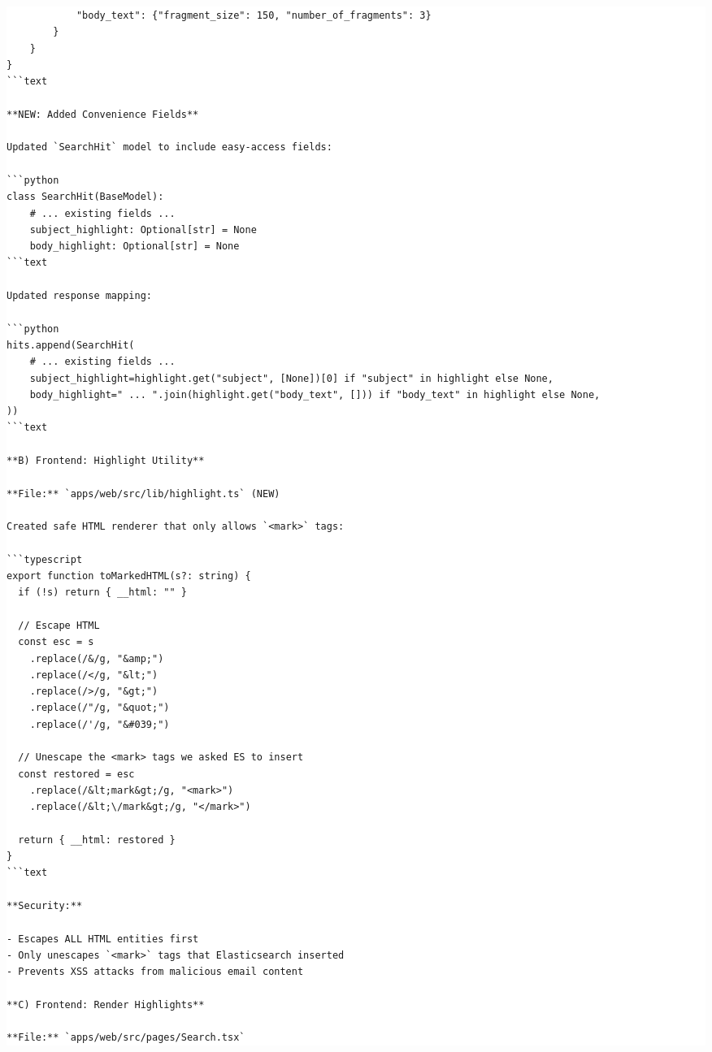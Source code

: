 ```tsx
            "body_text": {"fragment_size": 150, "number_of_fragments": 3}
        }
    }
}
```text

**NEW: Added Convenience Fields**

Updated `SearchHit` model to include easy-access fields:

```python
class SearchHit(BaseModel):
    # ... existing fields ...
    subject_highlight: Optional[str] = None
    body_highlight: Optional[str] = None
```text

Updated response mapping:

```python
hits.append(SearchHit(
    # ... existing fields ...
    subject_highlight=highlight.get("subject", [None])[0] if "subject" in highlight else None,
    body_highlight=" ... ".join(highlight.get("body_text", [])) if "body_text" in highlight else None,
))
```text

**B) Frontend: Highlight Utility**

**File:** `apps/web/src/lib/highlight.ts` (NEW)

Created safe HTML renderer that only allows `<mark>` tags:

```typescript
export function toMarkedHTML(s?: string) {
  if (!s) return { __html: "" }
  
  // Escape HTML
  const esc = s
    .replace(/&/g, "&amp;")
    .replace(/</g, "&lt;")
    .replace(/>/g, "&gt;")
    .replace(/"/g, "&quot;")
    .replace(/'/g, "&#039;")
  
  // Unescape the <mark> tags we asked ES to insert
  const restored = esc
    .replace(/&lt;mark&gt;/g, "<mark>")
    .replace(/&lt;\/mark&gt;/g, "</mark>")
  
  return { __html: restored }
}
```text

**Security:**

- Escapes ALL HTML entities first
- Only unescapes `<mark>` tags that Elasticsearch inserted
- Prevents XSS attacks from malicious email content

**C) Frontend: Render Highlights**

**File:** `apps/web/src/pages/Search.tsx`
```